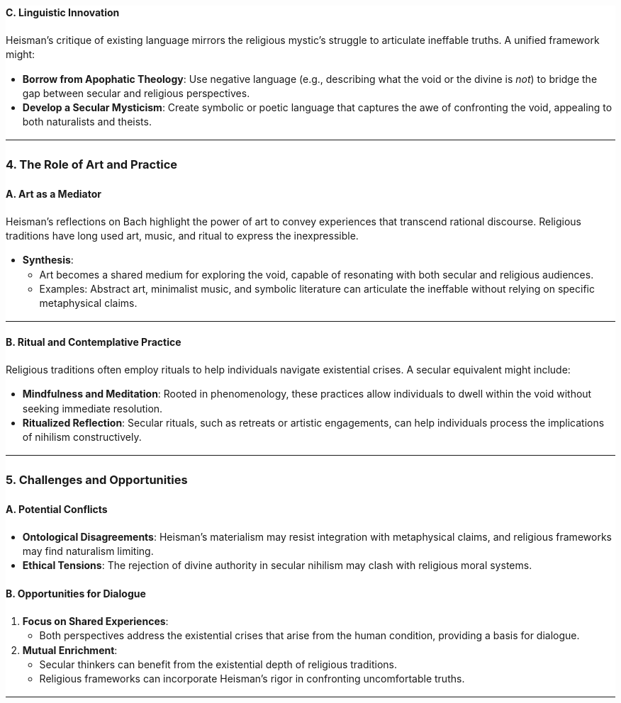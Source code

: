 
#### **C. Linguistic Innovation**

Heisman’s critique of existing language mirrors the religious mystic’s struggle to articulate ineffable truths. A unified framework might:

- **Borrow from Apophatic Theology**: Use negative language (e.g., describing what the void or the divine is _not_) to bridge the gap between secular and religious perspectives.
- **Develop a Secular Mysticism**: Create symbolic or poetic language that captures the awe of confronting the void, appealing to both naturalists and theists.

---

### **4. The Role of Art and Practice**

#### **A. Art as a Mediator**

Heisman’s reflections on Bach highlight the power of art to convey experiences that transcend rational discourse. Religious traditions have long used art, music, and ritual to express the inexpressible.

- **Synthesis**:
    - Art becomes a shared medium for exploring the void, capable of resonating with both secular and religious audiences.
    - Examples: Abstract art, minimalist music, and symbolic literature can articulate the ineffable without relying on specific metaphysical claims.

---

#### **B. Ritual and Contemplative Practice**

Religious traditions often employ rituals to help individuals navigate existential crises. A secular equivalent might include:

- **Mindfulness and Meditation**: Rooted in phenomenology, these practices allow individuals to dwell within the void without seeking immediate resolution.
- **Ritualized Reflection**: Secular rituals, such as retreats or artistic engagements, can help individuals process the implications of nihilism constructively.

---

### **5. Challenges and Opportunities**

#### **A. Potential Conflicts**

- **Ontological Disagreements**: Heisman’s materialism may resist integration with metaphysical claims, and religious frameworks may find naturalism limiting.
- **Ethical Tensions**: The rejection of divine authority in secular nihilism may clash with religious moral systems.

#### **B. Opportunities for Dialogue**

1. **Focus on Shared Experiences**:
    - Both perspectives address the existential crises that arise from the human condition, providing a basis for dialogue.
2. **Mutual Enrichment**:
    - Secular thinkers can benefit from the existential depth of religious traditions.
    - Religious frameworks can incorporate Heisman’s rigor in confronting uncomfortable truths.

---
